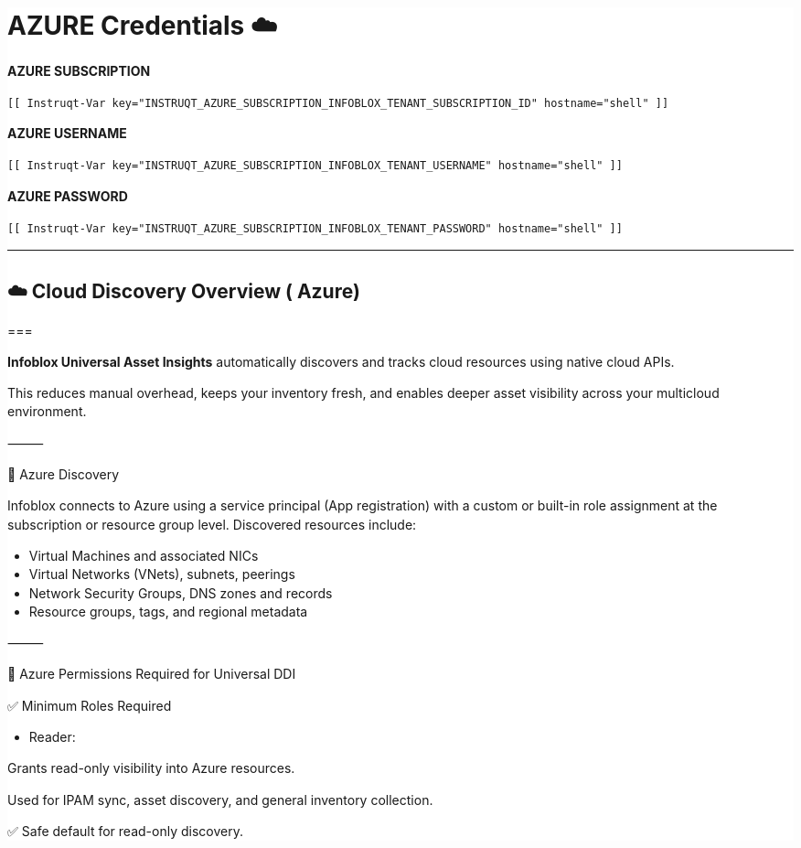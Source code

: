# AZURE Credentials ☁️

**AZURE SUBSCRIPTION**
```
[[ Instruqt-Var key="INSTRUQT_AZURE_SUBSCRIPTION_INFOBLOX_TENANT_SUBSCRIPTION_ID" hostname="shell" ]]
```

**AZURE USERNAME**
```
[[ Instruqt-Var key="INSTRUQT_AZURE_SUBSCRIPTION_INFOBLOX_TENANT_USERNAME" hostname="shell" ]]
```

**AZURE PASSWORD**
```
[[ Instruqt-Var key="INSTRUQT_AZURE_SUBSCRIPTION_INFOBLOX_TENANT_PASSWORD" hostname="shell" ]]
```


---


## ☁️ Cloud Discovery Overview ( Azure)
===

**Infoblox Universal Asset Insights** automatically discovers and tracks cloud resources using native cloud APIs.

This reduces manual overhead, keeps your inventory fresh, and enables deeper asset visibility across your multicloud environment.

⸻

🔹 Azure Discovery

Infoblox connects to Azure using a service principal (App registration) with a custom or built-in role assignment at the subscription or resource group level. Discovered resources include:

- Virtual Machines and associated NICs
- Virtual Networks (VNets), subnets, peerings
- Network Security Groups, DNS zones and records
- Resource groups, tags, and regional metadata

⸻

🔐 Azure Permissions Required for Universal DDI



✅ Minimum Roles Required


- Reader:

Grants read-only visibility into Azure resources.

Used for IPAM sync, asset discovery, and general inventory collection.

✅ Safe default for read-only discovery.
